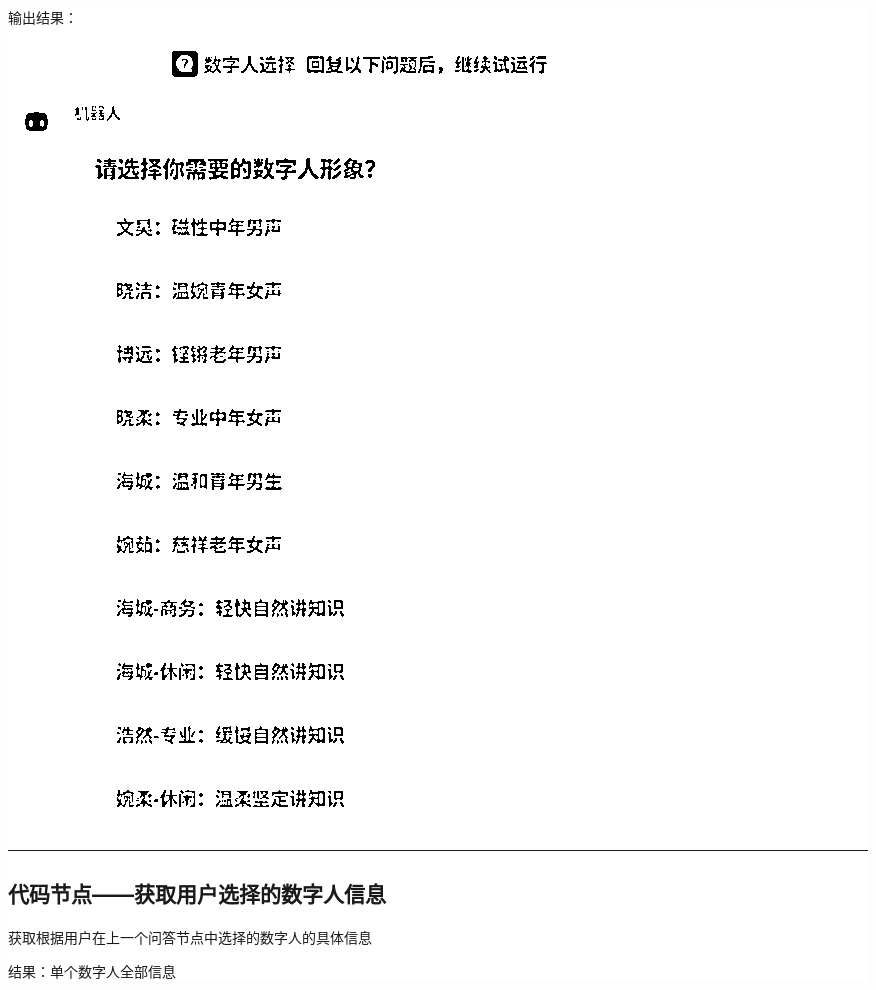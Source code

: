 输出结果：

![](img/7194f527fb77ac7024334d8128952987.png)

* * *

## 代码节点——获取用户选择的数字人信息

获取根据用户在上一个问答节点中选择的数字人的具体信息

结果：单个数字人全部信息
